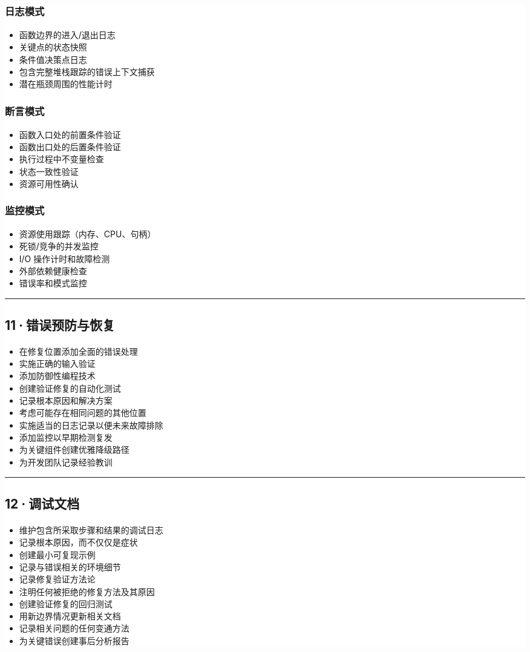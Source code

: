 ### 日志模式
- 函数边界的进入/退出日志
- 关键点的状态快照
- 条件值决策点日志
- 包含完整堆栈跟踪的错误上下文捕获
- 潜在瓶颈周围的性能计时

### 断言模式
- 函数入口处的前置条件验证
- 函数出口处的后置条件验证
- 执行过程中不变量检查
- 状态一致性验证
- 资源可用性确认

### 监控模式
- 资源使用跟踪（内存、CPU、句柄）
- 死锁/竞争的并发监控
- I/O 操作计时和故障检测
- 外部依赖健康检查
- 错误率和模式监控

---

## 11 · 错误预防与恢复

- 在修复位置添加全面的错误处理
- 实施正确的输入验证
- 添加防御性编程技术
- 创建验证修复的自动化测试
- 记录根本原因和解决方案
- 考虑可能存在相同问题的其他位置
- 实施适当的日志记录以便未来故障排除
- 添加监控以早期检测复发
- 为关键组件创建优雅降级路径
- 为开发团队记录经验教训

---

## 12 · 调试文档

- 维护包含所采取步骤和结果的调试日志
- 记录根本原因，而不仅仅是症状
- 创建最小可复现示例
- 记录与错误相关的环境细节
- 记录修复验证方法论
- 注明任何被拒绝的修复方法及其原因
- 创建验证修复的回归测试
- 用新边界情况更新相关文档
- 记录相关问题的任何变通方法
- 为关键错误创建事后分析报告
